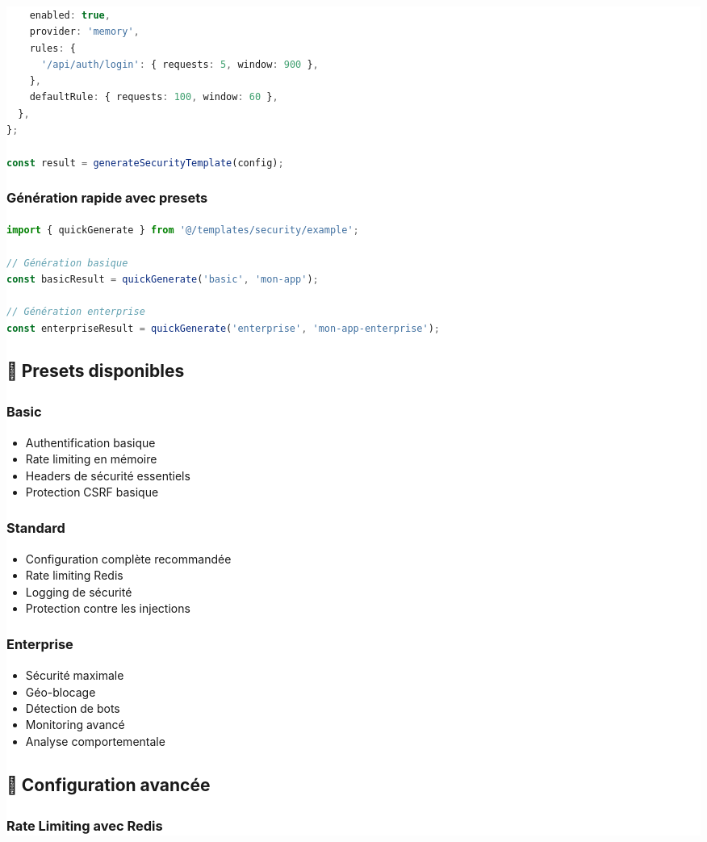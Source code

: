 ```typescript
    enabled: true,
    provider: 'memory',
    rules: {
      '/api/auth/login': { requests: 5, window: 900 },
    },
    defaultRule: { requests: 100, window: 60 },
  },
};

const result = generateSecurityTemplate(config);
```

### Génération rapide avec presets

```typescript
import { quickGenerate } from '@/templates/security/example';

// Génération basique
const basicResult = quickGenerate('basic', 'mon-app');

// Génération enterprise
const enterpriseResult = quickGenerate('enterprise', 'mon-app-enterprise');
```

## 🎯 Presets disponibles

### Basic
- Authentification basique
- Rate limiting en mémoire
- Headers de sécurité essentiels
- Protection CSRF basique

### Standard
- Configuration complète recommandée
- Rate limiting Redis
- Logging de sécurité
- Protection contre les injections

### Enterprise
- Sécurité maximale
- Géo-blocage
- Détection de bots
- Monitoring avancé
- Analyse comportementale

## 🔧 Configuration avancée

### Rate Limiting avec Redis
